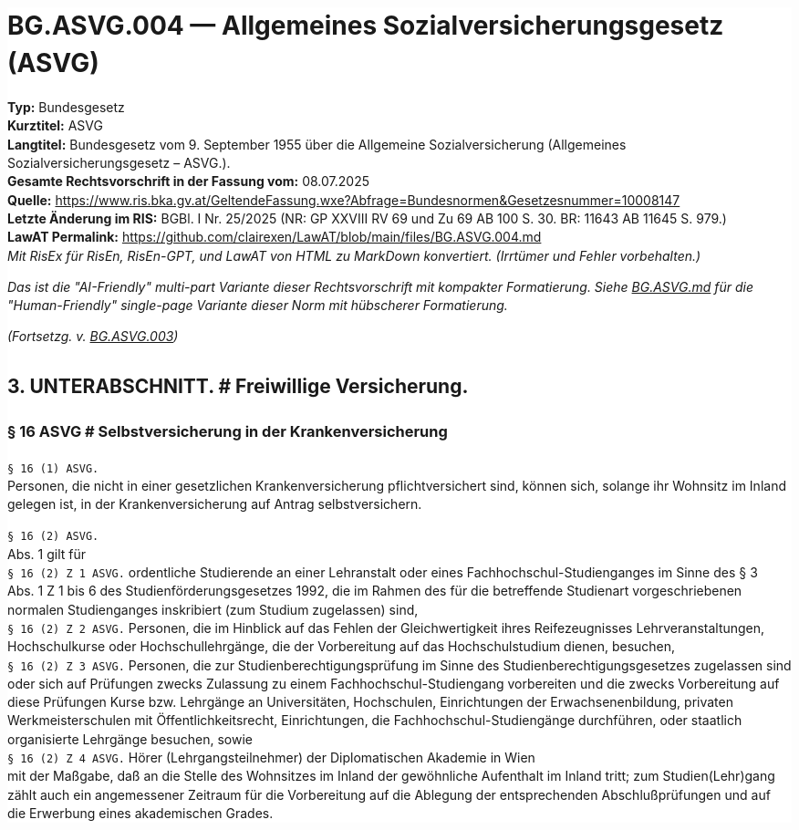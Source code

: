 # BG.ASVG.004 — Allgemeines Sozialversicherungsgesetz (ASVG)
**Typ:** Bundesgesetz  
**Kurztitel:** ASVG  
**Langtitel:** Bundesgesetz vom 9. September 1955 über die Allgemeine Sozialversicherung (Allgemeines Sozialversicherungsgesetz – ASVG.).  
**Gesamte Rechtsvorschrift in der Fassung vom:** 08.07.2025  
**Quelle:** https://www.ris.bka.gv.at/GeltendeFassung.wxe?Abfrage=Bundesnormen&Gesetzesnummer=10008147  
**Letzte Änderung im RIS:** BGBl. I Nr. 25/2025 (NR: GP XXVIII RV 69 und Zu 69 AB 100 S. 30. BR: 11643 AB 11645 S. 979.)  
**LawAT Permalink:** https://github.com/clairexen/LawAT/blob/main/files/BG.ASVG.004.md  
*Mit RisEx für RisEn, RisEn-GPT, und LawAT von HTML zu MarkDown konvertiert. (Irrtümer und Fehler vorbehalten.)*

*Das ist die "AI-Friendly" multi-part Variante dieser Rechtsvorschrift mit kompakter Formatierung. Siehe [BG.ASVG.md](BG.ASVG.md) für die "Human-Friendly" single-page Variante dieser Norm mit hübscherer Formatierung.*

*(Fortsetzg. v. [BG.ASVG.003](BG.ASVG.003.md))*

## 3. UNTERABSCHNITT. # Freiwillige Versicherung.

### § 16 ASVG # Selbstversicherung in der Krankenversicherung

`§ 16 (1) ASVG.`  
Personen, die nicht in einer gesetzlichen Krankenversicherung pflichtversichert sind, können sich, solange ihr Wohnsitz im Inland gelegen ist, in der Krankenversicherung auf Antrag selbstversichern.

`§ 16 (2) ASVG.`  
Abs. 1 gilt für  
`§ 16 (2) Z 1 ASVG.`
ordentliche Studierende an einer Lehranstalt oder eines Fachhochschul-Studienganges im Sinne des § 3 Abs. 1 Z 1 bis 6 des Studienförderungsgesetzes 1992, die im Rahmen des für die betreffende Studienart vorgeschriebenen normalen Studienganges inskribiert (zum Studium zugelassen) sind,  
`§ 16 (2) Z 2 ASVG.`
Personen, die im Hinblick auf das Fehlen der Gleichwertigkeit ihres Reifezeugnisses Lehrveranstaltungen, Hochschulkurse oder Hochschullehrgänge, die der Vorbereitung auf das Hochschulstudium dienen, besuchen,  
`§ 16 (2) Z 3 ASVG.`
Personen, die zur Studienberechtigungsprüfung im Sinne des Studienberechtigungsgesetzes zugelassen sind oder sich auf Prüfungen zwecks Zulassung zu einem Fachhochschul-Studiengang vorbereiten und die zwecks Vorbereitung auf diese Prüfungen Kurse bzw. Lehrgänge an Universitäten, Hochschulen, Einrichtungen der Erwachsenenbildung, privaten Werkmeisterschulen mit Öffentlichkeitsrecht, Einrichtungen, die Fachhochschul-Studiengänge durchführen, oder staatlich organisierte Lehrgänge besuchen, sowie  
`§ 16 (2) Z 4 ASVG.`
Hörer (Lehrgangsteilnehmer) der Diplomatischen Akademie in Wien  
mit der Maßgabe, daß an die Stelle des Wohnsitzes im Inland der gewöhnliche Aufenthalt im Inland tritt; zum Studien(Lehr)gang zählt auch ein angemessener Zeitraum für die Vorbereitung auf die Ablegung der entsprechenden Abschlußprüfungen und auf die Erwerbung eines akademischen Grades.
